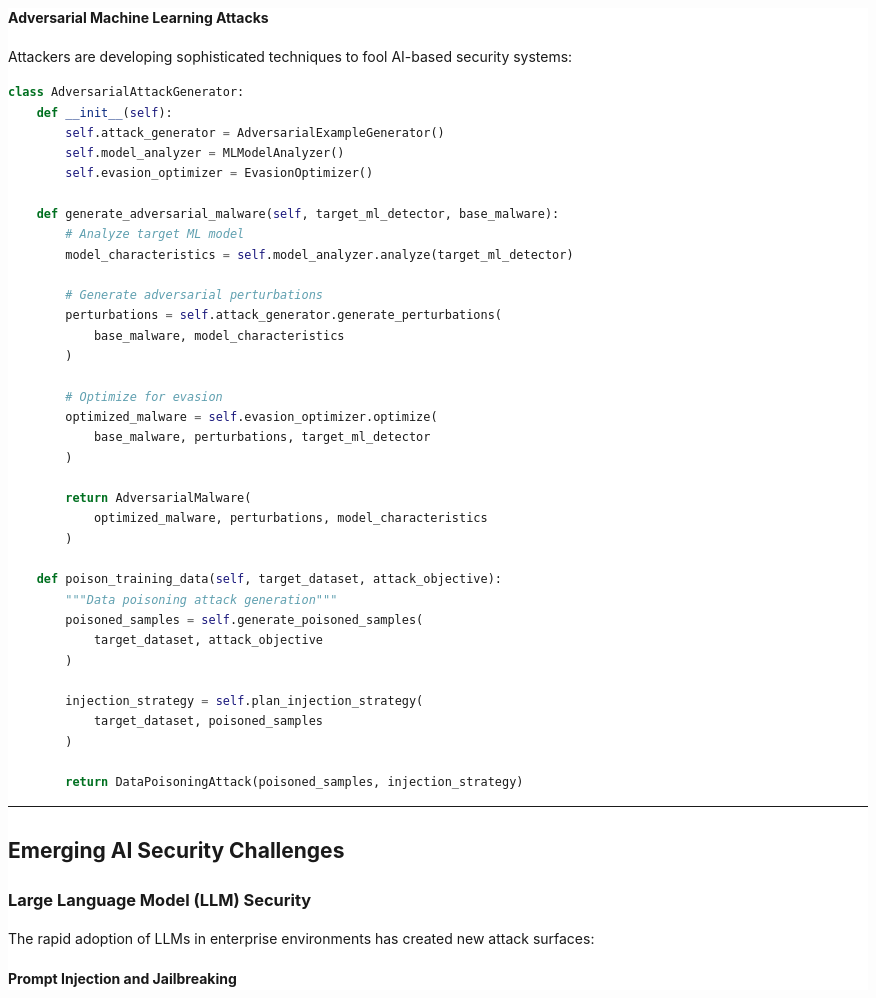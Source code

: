 #### Adversarial Machine Learning Attacks

Attackers are developing sophisticated techniques to fool AI-based security systems:

```python
class AdversarialAttackGenerator:
    def __init__(self):
        self.attack_generator = AdversarialExampleGenerator()
        self.model_analyzer = MLModelAnalyzer()
        self.evasion_optimizer = EvasionOptimizer()
    
    def generate_adversarial_malware(self, target_ml_detector, base_malware):
        # Analyze target ML model
        model_characteristics = self.model_analyzer.analyze(target_ml_detector)
        
        # Generate adversarial perturbations
        perturbations = self.attack_generator.generate_perturbations(
            base_malware, model_characteristics
        )
        
        # Optimize for evasion
        optimized_malware = self.evasion_optimizer.optimize(
            base_malware, perturbations, target_ml_detector
        )
        
        return AdversarialMalware(
            optimized_malware, perturbations, model_characteristics
        )
    
    def poison_training_data(self, target_dataset, attack_objective):
        """Data poisoning attack generation"""
        poisoned_samples = self.generate_poisoned_samples(
            target_dataset, attack_objective
        )
        
        injection_strategy = self.plan_injection_strategy(
            target_dataset, poisoned_samples
        )
        
        return DataPoisoningAttack(poisoned_samples, injection_strategy)
```

---

## Emerging AI Security Challenges

### Large Language Model (LLM) Security

The rapid adoption of LLMs in enterprise environments has created new attack surfaces:

#### Prompt Injection and Jailbreaking
